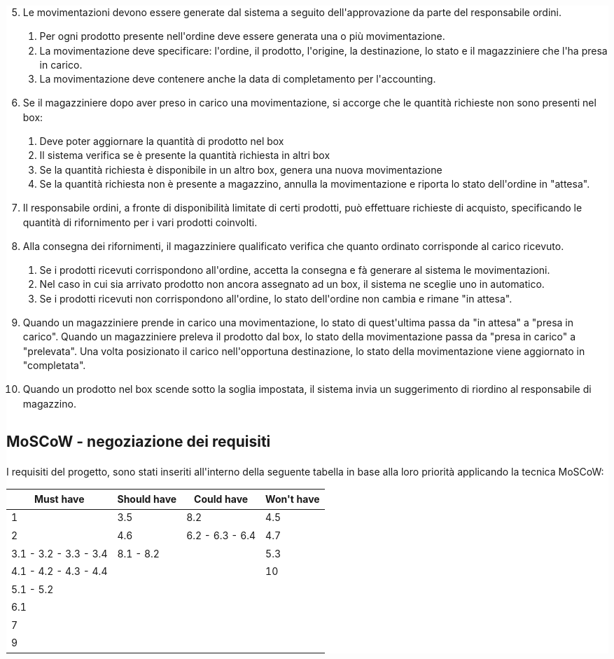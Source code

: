 5. Le movimentazioni devono essere generate dal sistema a seguito dell'approvazione da parte del responsabile ordini.
   1. Per ogni prodotto presente nell'ordine deve essere generata una o più movimentazione.
   2. La movimentazione deve specificare: l'ordine, il prodotto, l'origine, la destinazione, lo stato e il magazziniere che l'ha presa in carico.
   3. La movimentazione deve contenere anche la data di completamento per l'accounting.

 6. Se il magazziniere dopo aver preso in carico una movimentazione, si accorge che le quantità richieste non sono presenti nel box:
    1. Deve poter aggiornare la quantità di prodotto nel box
    2. Il sistema verifica se è presente la quantità richiesta in altri box
    3. Se la quantità richiesta è disponibile in un altro box, genera una nuova movimentazione
    4. Se la quantità richiesta non è presente a magazzino, annulla la movimentazione e riporta lo stato dell'ordine in "attesa".
    
  7. Il responsabile ordini, a fronte di disponibilità limitate di certi prodotti, può effettuare richieste di acquisto, 
     specificando le quantità di rifornimento per i vari prodotti coinvolti.

  8. Alla consegna dei rifornimenti, il magazziniere qualificato verifica che quanto ordinato corrisponde al carico ricevuto.
     1. Se i prodotti ricevuti corrispondono all'ordine, accetta la consegna e fà generare al sistema le movimentazioni.
     2. Nel caso in cui sia arrivato prodotto non ancora assegnato ad un box, il sistema ne sceglie uno in automatico.
     3. Se i prodotti ricevuti non corrispondono all'ordine, lo stato dell'ordine non cambia e rimane "in attesa".
    
  9. Quando un magazziniere prende in carico una movimentazione, lo stato di quest'ultima passa da "in attesa" a "presa in carico".
     Quando un magazziniere preleva il prodotto dal box, lo stato della movimentazione passa da "presa in carico" a "prelevata".
     Una volta posizionato il carico nell'opportuna destinazione, lo stato della movimentazione viene aggiornato in "completata".
     
  10. Quando un prodotto nel box scende sotto la soglia impostata, il sistema invia un suggerimento di riordino al responsabile di magazzino. 

## MoSCoW - negoziazione dei requisiti

I requisiti del progetto, sono stati inseriti all'interno della seguente tabella in base alla loro priorità applicando la tecnica MoSCoW:

| Must have                   | Should have      | Could have       | Won't have |
|-----------------------------|------------------|------------------|------------|
|    1                        |      3.5         |     8.2          |    4.5     |
|    2                        |      4.6         |  6.2 - 6.3 - 6.4 |   4.7      |
|    3.1 - 3.2 - 3.3 - 3.4    |      8.1 - 8.2   |                  |    5.3     |
|    4.1 - 4.2 - 4.3 - 4.4    |                  |                  |     10     |
|    5.1 - 5.2                |                  |                  |            |
|    6.1                      |                  |                  |            |
|    7                        |                  |                  |            |
|    9                        |                  |                  |            |
